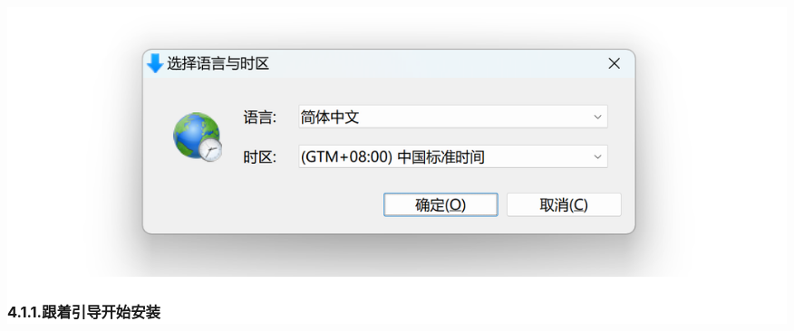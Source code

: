 

![1687684290426-7f1335c4-35bb-4921-b38f-eb223908aaa5.png](./assets/1687684290426-7f1335c4-35bb-4921-b38f-eb223908aaa5.png)

### 4.1.1.跟着引导开始安装